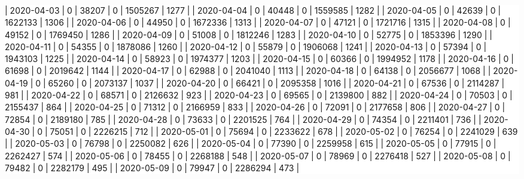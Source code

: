 | 2020-04-03 | 0 | 38207 | 0 | 1505267 | 1277 |
| 2020-04-04 | 0 | 40448 | 0 | 1559585 | 1282 |
| 2020-04-05 | 0 | 42639 | 0 | 1622133 | 1306 |
| 2020-04-06 | 0 | 44950 | 0 | 1672336 | 1313 |
| 2020-04-07 | 0 | 47121 | 0 | 1721716 | 1315 |
| 2020-04-08 | 0 | 49152 | 0 | 1769450 | 1286 |
| 2020-04-09 | 0 | 51008 | 0 | 1812246 | 1283 |
| 2020-04-10 | 0 | 52775 | 0 | 1853396 | 1290 |
| 2020-04-11 | 0 | 54355 | 0 | 1878086 | 1260 |
| 2020-04-12 | 0 | 55879 | 0 | 1906068 | 1241 |
| 2020-04-13 | 0 | 57394 | 0 | 1943103 | 1225 |
| 2020-04-14 | 0 | 58923 | 0 | 1974377 | 1203 |
| 2020-04-15 | 0 | 60366 | 0 | 1994952 | 1178 |
| 2020-04-16 | 0 | 61698 | 0 | 2019642 | 1144 |
| 2020-04-17 | 0 | 62988 | 0 | 2041040 | 1113 |
| 2020-04-18 | 0 | 64138 | 0 | 2056677 | 1068 |
| 2020-04-19 | 0 | 65260 | 0 | 2073137 | 1037 |
| 2020-04-20 | 0 | 66421 | 0 | 2095358 | 1016 |
| 2020-04-21 | 0 | 67536 | 0 | 2114287 | 981 |
| 2020-04-22 | 0 | 68571 | 0 | 2126632 | 923 |
| 2020-04-23 | 0 | 69565 | 0 | 2139800 | 882 |
| 2020-04-24 | 0 | 70503 | 0 | 2155437 | 864 |
| 2020-04-25 | 0 | 71312 | 0 | 2166959 | 833 |
| 2020-04-26 | 0 | 72091 | 0 | 2177658 | 806 |
| 2020-04-27 | 0 | 72854 | 0 | 2189180 | 785 |
| 2020-04-28 | 0 | 73633 | 0 | 2201525 | 764 |
| 2020-04-29 | 0 | 74354 | 0 | 2211401 | 736 |
| 2020-04-30 | 0 | 75051 | 0 | 2226215 | 712 |
| 2020-05-01 | 0 | 75694 | 0 | 2233622 | 678 |
| 2020-05-02 | 0 | 76254 | 0 | 2241029 | 639 |
| 2020-05-03 | 0 | 76798 | 0 | 2250082 | 626 |
| 2020-05-04 | 0 | 77390 | 0 | 2259958 | 615 |
| 2020-05-05 | 0 | 77915 | 0 | 2262427 | 574 |
| 2020-05-06 | 0 | 78455 | 0 | 2268188 | 548 |
| 2020-05-07 | 0 | 78969 | 0 | 2276418 | 527 |
| 2020-05-08 | 0 | 79482 | 0 | 2282179 | 495 |
| 2020-05-09 | 0 | 79947 | 0 | 2286294 | 473 |